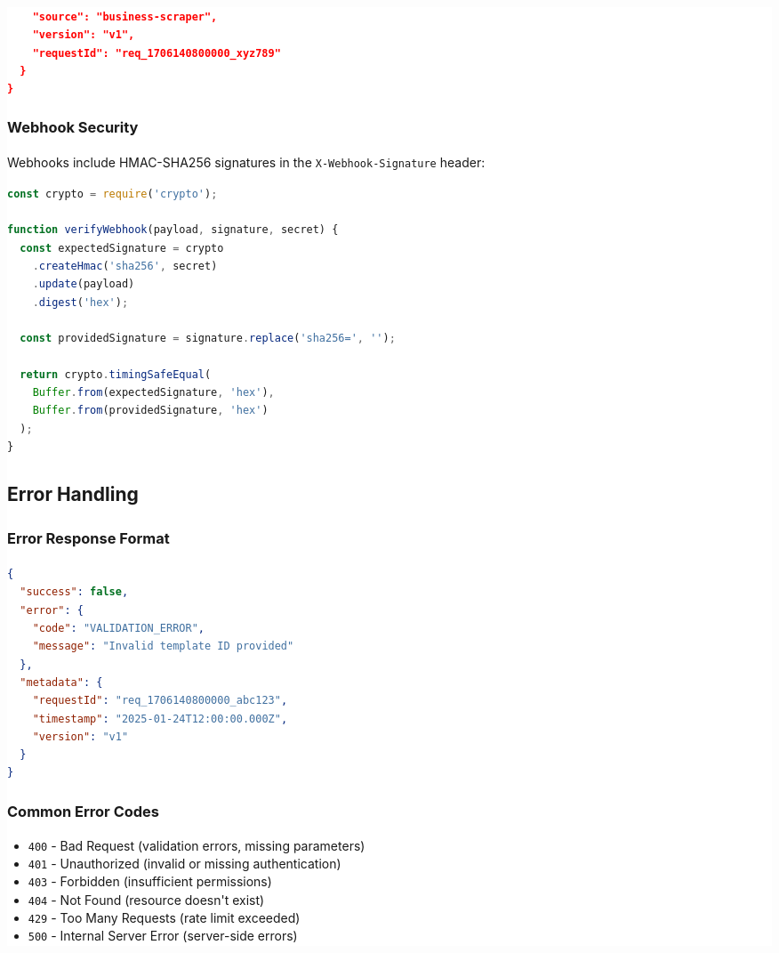 ```json
    "source": "business-scraper",
    "version": "v1",
    "requestId": "req_1706140800000_xyz789"
  }
}
```

### Webhook Security

Webhooks include HMAC-SHA256 signatures in the `X-Webhook-Signature` header:

```javascript
const crypto = require('crypto');

function verifyWebhook(payload, signature, secret) {
  const expectedSignature = crypto
    .createHmac('sha256', secret)
    .update(payload)
    .digest('hex');
  
  const providedSignature = signature.replace('sha256=', '');
  
  return crypto.timingSafeEqual(
    Buffer.from(expectedSignature, 'hex'),
    Buffer.from(providedSignature, 'hex')
  );
}
```

## Error Handling

### Error Response Format
```json
{
  "success": false,
  "error": {
    "code": "VALIDATION_ERROR",
    "message": "Invalid template ID provided"
  },
  "metadata": {
    "requestId": "req_1706140800000_abc123",
    "timestamp": "2025-01-24T12:00:00.000Z",
    "version": "v1"
  }
}
```

### Common Error Codes

- `400` - Bad Request (validation errors, missing parameters)
- `401` - Unauthorized (invalid or missing authentication)
- `403` - Forbidden (insufficient permissions)
- `404` - Not Found (resource doesn't exist)
- `429` - Too Many Requests (rate limit exceeded)
- `500` - Internal Server Error (server-side errors)
